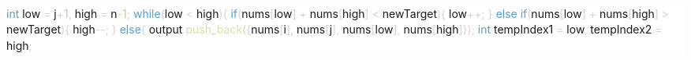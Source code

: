 </span></span><span><span>                </span><span class="token" style="color: rgb(86, 156, 214);">int</span><span> low </span><span class="token" style="color: rgb(212, 212, 212);">=</span><span> j</span><span class="token" style="color: rgb(212, 212, 212);">+</span><span class="token" style="color: rgb(181, 206, 168);">1</span><span class="token" style="color: rgb(212, 212, 212);">,</span><span> high </span><span class="token" style="color: rgb(212, 212, 212);">=</span><span> n</span><span class="token" style="color: rgb(212, 212, 212);">-</span><span class="token" style="color: rgb(181, 206, 168);">1</span><span class="token" style="color: rgb(212, 212, 212);">;</span><span>
</span></span><span><span>                </span><span class="token" style="color: rgb(86, 156, 214);">while</span><span class="token" style="color: rgb(212, 212, 212);">(</span><span>low </span><span class="token" style="color: rgb(212, 212, 212);">&lt;</span><span> high</span><span class="token" style="color: rgb(212, 212, 212);">)</span><span class="token" style="color: rgb(212, 212, 212);">{</span><span>
</span></span><span><span>                    </span><span class="token" style="color: rgb(86, 156, 214);">if</span><span class="token" style="color: rgb(212, 212, 212);">(</span><span>nums</span><span class="token" style="color: rgb(212, 212, 212);">[</span><span>low</span><span class="token" style="color: rgb(212, 212, 212);">]</span><span> </span><span class="token" style="color: rgb(212, 212, 212);">+</span><span> nums</span><span class="token" style="color: rgb(212, 212, 212);">[</span><span>high</span><span class="token" style="color: rgb(212, 212, 212);">]</span><span> </span><span class="token" style="color: rgb(212, 212, 212);">&lt;</span><span> newTarget</span><span class="token" style="color: rgb(212, 212, 212);">)</span><span class="token" style="color: rgb(212, 212, 212);">{</span><span>
</span></span><span><span>                        low</span><span class="token" style="color: rgb(212, 212, 212);">++</span><span class="token" style="color: rgb(212, 212, 212);">;</span><span>
</span></span><span><span>                    </span><span class="token" style="color: rgb(212, 212, 212);">}</span><span>
</span></span><span><span>                    </span><span class="token" style="color: rgb(86, 156, 214);">else</span><span> </span><span class="token" style="color: rgb(86, 156, 214);">if</span><span class="token" style="color: rgb(212, 212, 212);">(</span><span>nums</span><span class="token" style="color: rgb(212, 212, 212);">[</span><span>low</span><span class="token" style="color: rgb(212, 212, 212);">]</span><span> </span><span class="token" style="color: rgb(212, 212, 212);">+</span><span> nums</span><span class="token" style="color: rgb(212, 212, 212);">[</span><span>high</span><span class="token" style="color: rgb(212, 212, 212);">]</span><span> </span><span class="token" style="color: rgb(212, 212, 212);">&gt;</span><span> newTarget</span><span class="token" style="color: rgb(212, 212, 212);">)</span><span class="token" style="color: rgb(212, 212, 212);">{</span><span>
</span></span><span><span>                        high</span><span class="token" style="color: rgb(212, 212, 212);">--</span><span class="token" style="color: rgb(212, 212, 212);">;</span><span>
</span></span><span><span>                    </span><span class="token" style="color: rgb(212, 212, 212);">}</span><span>
</span></span><span><span>                    </span><span class="token" style="color: rgb(86, 156, 214);">else</span><span class="token" style="color: rgb(212, 212, 212);">{</span><span>
</span></span><span><span>                        output</span><span class="token" style="color: rgb(212, 212, 212);">.</span><span class="token" style="color: rgb(220, 220, 170);">push_back</span><span class="token" style="color: rgb(212, 212, 212);">(</span><span class="token" style="color: rgb(212, 212, 212);">{</span><span>nums</span><span class="token" style="color: rgb(212, 212, 212);">[</span><span>i</span><span class="token" style="color: rgb(212, 212, 212);">]</span><span class="token" style="color: rgb(212, 212, 212);">,</span><span> nums</span><span class="token" style="color: rgb(212, 212, 212);">[</span><span>j</span><span class="token" style="color: rgb(212, 212, 212);">]</span><span class="token" style="color: rgb(212, 212, 212);">,</span><span> nums</span><span class="token" style="color: rgb(212, 212, 212);">[</span><span>low</span><span class="token" style="color: rgb(212, 212, 212);">]</span><span class="token" style="color: rgb(212, 212, 212);">,</span><span> nums</span><span class="token" style="color: rgb(212, 212, 212);">[</span><span>high</span><span class="token" style="color: rgb(212, 212, 212);">]</span><span class="token" style="color: rgb(212, 212, 212);">}</span><span class="token" style="color: rgb(212, 212, 212);">)</span><span class="token" style="color: rgb(212, 212, 212);">;</span><span>
</span></span><span><span>                        </span><span class="token" style="color: rgb(86, 156, 214);">int</span><span> tempIndex1 </span><span class="token" style="color: rgb(212, 212, 212);">=</span><span> low</span><span class="token" style="color: rgb(212, 212, 212);">,</span><span> tempIndex2 </span><span class="token" style="color: rgb(212, 212, 212);">=</span><span> high</span><span class="token" style="color: rgb(212, 212, 212);">;</span><span>